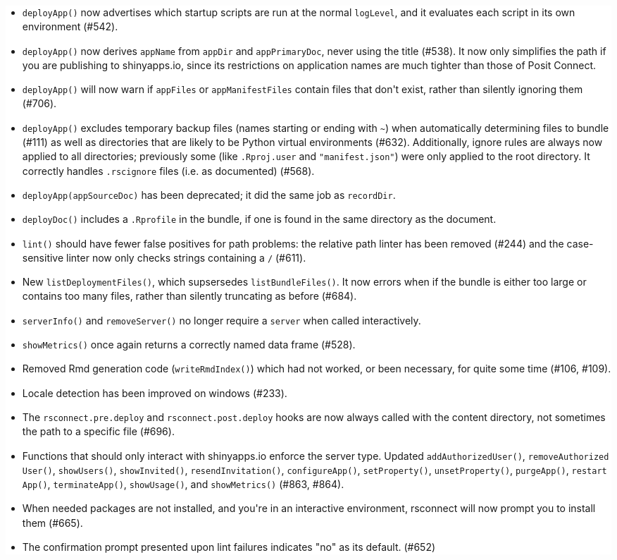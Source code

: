* `deployApp()` now advertises which startup scripts are run at the normal
  `logLevel`, and it evaluates each script in its own environment (#542).

* `deployApp()` now derives `appName` from `appDir` and `appPrimaryDoc`, 
  never using the title (#538). It now only simplifies the path if you are 
  publishing to shinyapps.io, since its restrictions on application names are 
  much tighter than those of Posit Connect.

* `deployApp()` will now warn if `appFiles` or `appManifestFiles` contain
  files that don't exist, rather than silently ignoring them (#706).

* `deployApp()` excludes temporary backup files (names starting or ending 
  with `~`) when automatically determining files to bundle (#111) as well as 
  directories that are likely to be Python virtual environments (#632). 
  Additionally, ignore rules are always now applied to all directories; 
  previously some (like `.Rproj.user` and `"manifest.json"`) were only 
  applied to the root directory. It correctly handles `.rscignore`  files 
  (i.e. as documented) (#568). 

* `deployApp(appSourceDoc)` has been deprecated; it did the same job as
  `recordDir`.

* `deployDoc()` includes a `.Rprofile` in the bundle, if one is found in the 
  same directory as the document.

* `lint()` should have fewer false positives for path problems:
  the relative path linter has been removed (#244) and the case-sensitive 
  linter now only checks strings containing a `/` (#611).

* New `listDeploymentFiles()`, which supsersedes `listBundleFiles()`.
  It now errors when if the bundle is either too large or contains too many 
  files, rather than silently truncating as before (#684).

* `serverInfo()` and `removeServer()` no longer require a `server` when 
  called interactively.

* `showMetrics()` once again returns a correctly named data frame (#528).

* Removed Rmd generation code (`writeRmdIndex()`) which had not worked, or
  been necessary, for quite some time (#106, #109).

* Locale detection has been improved on windows (#233).

* The `rsconnect.pre.deploy` and `rsconnect.post.deploy` hooks are now always
  called with the content directory, not sometimes the path to a specific file
  (#696).

* Functions that should only interact with shinyapps.io enforce the server
  type. Updated `addAuthorizedUser()`, `removeAuthorizedUser()`,
  `showUsers()`, `showInvited()`, `resendInvitation()`, `configureApp()`,
  `setProperty()`, `unsetProperty()`, `purgeApp()`, `restartApp()`,
  `terminateApp()`, `showUsage()`, and `showMetrics()` (#863, #864).

* When needed packages are not installed, and you're in an interactive
  environment, rsconnect will now prompt you to install them (#665).

* The confirmation prompt presented upon lint failures indicates "no" as its
  default. (#652)
